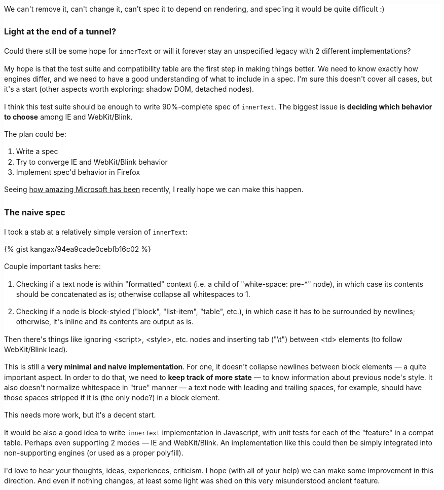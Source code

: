 We can't remove it, can't change it, can't spec it to depend on rendering, and spec'ing it would be quite difficult :)

### Light at the end of a tunnel?

Could there still be some hope for <code>innerText</code> or will it forever stay an unspecified legacy with 2 different implementations?

My hope is that the test suite and compatibility table are the first step in making things better. We need to know exactly how engines differ, and we need to have a good understanding of what to include in a spec. I'm sure this doesn't cover all cases, but it's a start (other aspects worth exploring: shadow DOM, detached nodes).

I think this test suite should be enough to write 90%-complete spec of <code>innerText</code>. The biggest issue is <b>deciding which behavior to choose</b> among IE and WebKit/Blink.

The plan could be:

1. Write a spec
2. Try to converge IE and WebKit/Blink behavior
3. Implement spec'd behavior in Firefox

Seeing [how amazing Microsoft has been](https://status.modern.ie/) recently, I really hope we can make this happen.

### The naive spec

I took a stab at a relatively simple version of <code>innerText</code>:

{% gist kangax/94ea9cade0cebfb16c02 %}

Couple important tasks here:

1. Checking if a text node is within "formatted" context (i.e. a child of "white-space: pre-*" node), in which case its contents should be concatenated as is; otherwise collapse all whitespaces to 1.

2. Checking if a node is block-styled ("block", "list-item", "table", etc.), in which case it has to be surrounded by newlines; otherwise, it's inline and its contents are output as is.

Then there's things like ignoring &lt;script>, &lt;style>, etc. nodes and inserting tab ("\t") between &lt;td> elements (to follow WebKit/Blink lead).

This is still a <b>very minimal and naive implementation</b>. For one, it doesn't collapse newlines between block elements — a quite important aspect. In order to do that, we need to <b>keep track of more state</b> — to know information about previous node's style. It also doesn't normalize whitespace in "true" manner — a text node with leading and trailing spaces, for example, should have those spaces stripped if it is (the only node?) in a block element.

This needs more work, but it's a decent start.

It would be also a good idea to write <code>innerText</code> implementation in Javascript, with unit tests for each of the "feature" in a compat table. Perhaps even supporting 2 modes — IE and WebKit/Blink. An implementation like this could then be simply integrated into non-supporting engines (or used as a proper polyfill).

I'd love to hear your thoughts, ideas, experiences, criticism. I hope (with all of your help) we can make some improvement in this direction. And even if nothing changes, at least some light was shed on this very misunderstood ancient feature.

<script async src="//assets.codepen.io/assets/embed/ei.js"></script>
